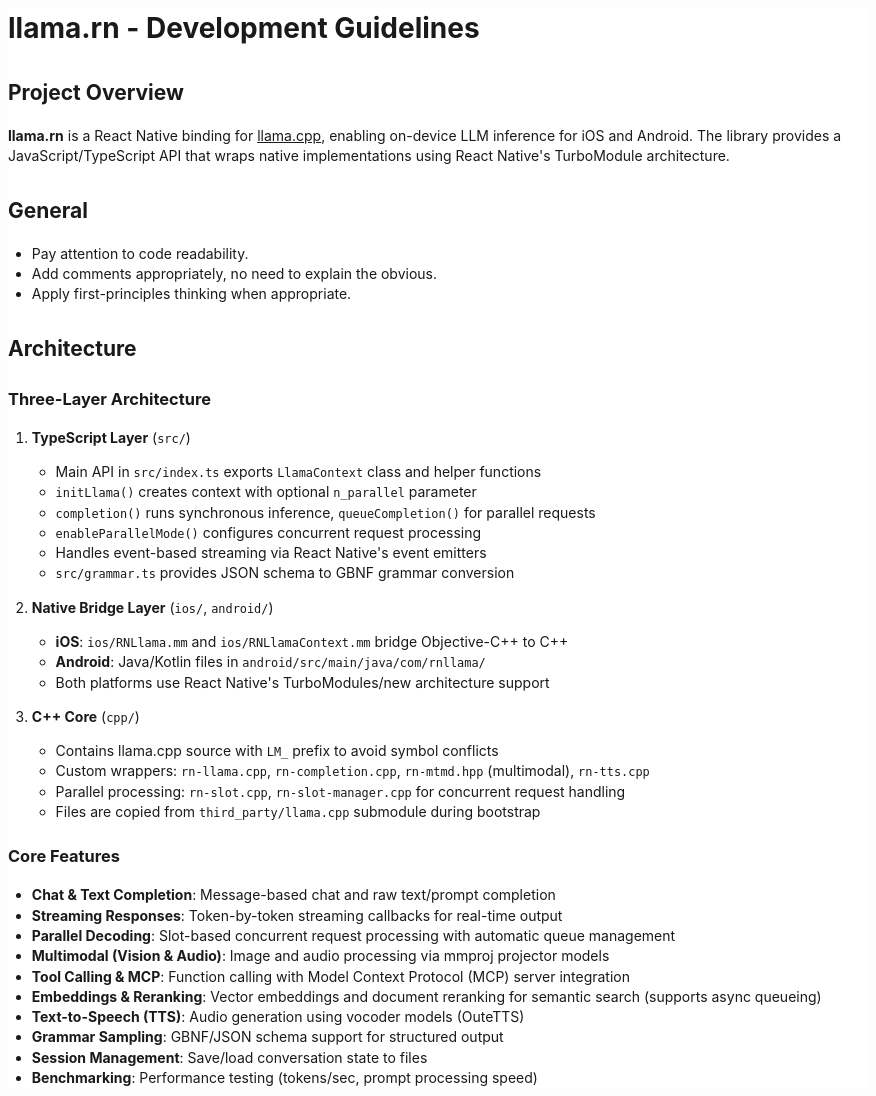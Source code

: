 # llama.rn - Development Guidelines

## Project Overview

**llama.rn** is a React Native binding for [llama.cpp](https://github.com/ggerganov/llama.cpp), enabling on-device LLM inference for iOS and Android. The library provides a JavaScript/TypeScript API that wraps native implementations using React Native's TurboModule architecture.

## General

- Pay attention to code readability.
- Add comments appropriately, no need to explain the obvious.
- Apply first-principles thinking when appropriate.

## Architecture

### Three-Layer Architecture

1. **TypeScript Layer** (`src/`)
   - Main API in `src/index.ts` exports `LlamaContext` class and helper functions
   - `initLlama()` creates context with optional `n_parallel` parameter
   - `completion()` runs synchronous inference, `queueCompletion()` for parallel requests
   - `enableParallelMode()` configures concurrent request processing
   - Handles event-based streaming via React Native's event emitters
   - `src/grammar.ts` provides JSON schema to GBNF grammar conversion

2. **Native Bridge Layer** (`ios/`, `android/`)
   - **iOS**: `ios/RNLlama.mm` and `ios/RNLlamaContext.mm` bridge Objective-C++ to C++
   - **Android**: Java/Kotlin files in `android/src/main/java/com/rnllama/`
   - Both platforms use React Native's TurboModules/new architecture support

3. **C++ Core** (`cpp/`)
   - Contains llama.cpp source with `LM_` prefix to avoid symbol conflicts
   - Custom wrappers: `rn-llama.cpp`, `rn-completion.cpp`, `rn-mtmd.hpp` (multimodal), `rn-tts.cpp`
   - Parallel processing: `rn-slot.cpp`, `rn-slot-manager.cpp` for concurrent request handling
   - Files are copied from `third_party/llama.cpp` submodule during bootstrap

### Core Features

- **Chat & Text Completion**: Message-based chat and raw text/prompt completion
- **Streaming Responses**: Token-by-token streaming callbacks for real-time output
- **Parallel Decoding**: Slot-based concurrent request processing with automatic queue management
- **Multimodal (Vision & Audio)**: Image and audio processing via mmproj projector models
- **Tool Calling & MCP**: Function calling with Model Context Protocol (MCP) server integration
- **Embeddings & Reranking**: Vector embeddings and document reranking for semantic search (supports async queueing)
- **Text-to-Speech (TTS)**: Audio generation using vocoder models (OuteTTS)
- **Grammar Sampling**: GBNF/JSON schema support for structured output
- **Session Management**: Save/load conversation state to files
- **Benchmarking**: Performance testing (tokens/sec, prompt processing speed)
